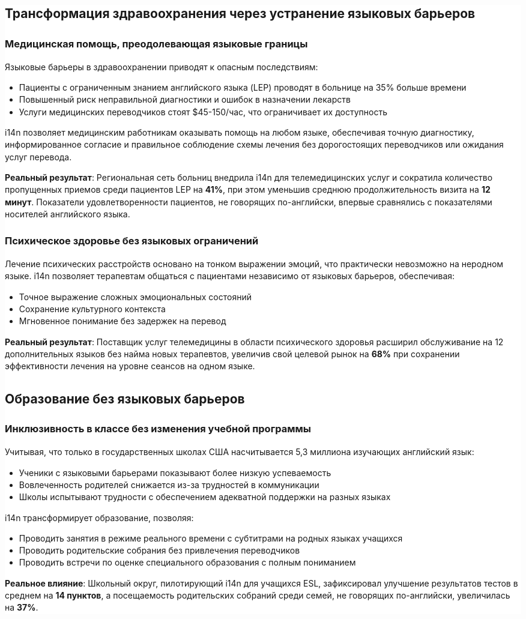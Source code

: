 ## Трансформация здравоохранения через устранение языковых барьеров

### Медицинская помощь, преодолевающая языковые границы

Языковые барьеры в здравоохранении приводят к опасным последствиям:

- Пациенты с ограниченным знанием английского языка (LEP) проводят в больнице на 35% больше времени
- Повышенный риск неправильной диагностики и ошибок в назначении лекарств
- Услуги медицинских переводчиков стоят $45-150/час, что ограничивает их доступность

i14n позволяет медицинским работникам оказывать помощь на любом языке, обеспечивая точную диагностику, информированное согласие и правильное соблюдение схемы лечения без дорогостоящих переводчиков или ожидания услуг перевода.

**Реальный результат**: Региональная сеть больниц внедрила i14n для телемедицинских услуг и сократила количество пропущенных приемов среди пациентов LEP на **41%**, при этом уменьшив среднюю продолжительность визита на **12 минут**. Показатели удовлетворенности пациентов, не говорящих по-английски, впервые сравнялись с показателями носителей английского языка.

### Психическое здоровье без языковых ограничений

Лечение психических расстройств основано на тонком выражении эмоций, что практически невозможно на неродном языке. i14n позволяет терапевтам общаться с пациентами независимо от языковых барьеров, обеспечивая:

- Точное выражение сложных эмоциональных состояний
- Сохранение культурного контекста
- Мгновенное понимание без задержек на перевод

**Реальный результат**: Поставщик услуг телемедицины в области психического здоровья расширил обслуживание на 12 дополнительных языков без найма новых терапевтов, увеличив свой целевой рынок на **68%** при сохранении эффективности лечения на уровне сеансов на одном языке.

## Образование без языковых барьеров

### Инклюзивность в классе без изменения учебной программы

Учитывая, что только в государственных школах США насчитывается 5,3 миллиона изучающих английский язык:

- Ученики с языковыми барьерами показывают более низкую успеваемость
- Вовлеченность родителей снижается из-за трудностей в коммуникации
- Школы испытывают трудности с обеспечением адекватной поддержки на разных языках

i14n трансформирует образование, позволяя:

- Проводить занятия в режиме реального времени с субтитрами на родных языках учащихся
- Проводить родительские собрания без привлечения переводчиков
- Проводить встречи по оценке специального образования с полным пониманием

**Реальное влияние**: Школьный округ, пилотирующий i14n для учащихся ESL, зафиксировал улучшение результатов тестов в среднем на **14 пунктов**, а посещаемость родительских собраний среди семей, не говорящих по-английски, увеличилась на **37%**.
